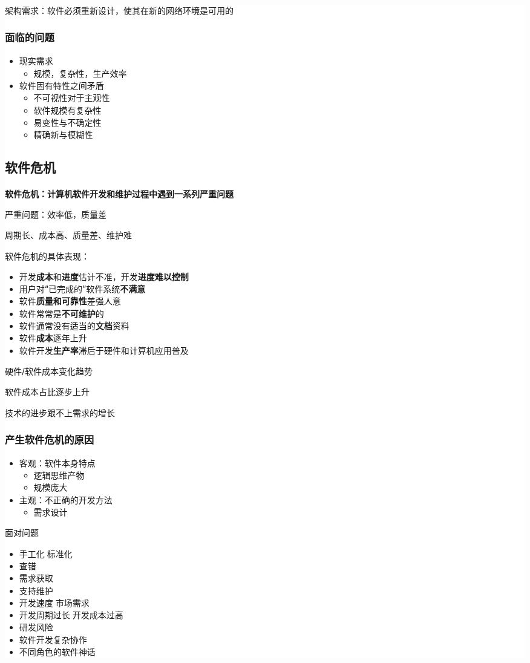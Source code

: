 架构需求：软件必须重新设计，使其在新的网络环境是可用的

### 面临的问题

- 现实需求
  - 规模，复杂性，生产效率
- 软件固有特性之间矛盾
  - 不可视性对于主观性
  - 软件规模有复杂性
  - 易变性与不确定性
  - 精确新与模糊性

## 软件危机

**软件危机：计算机软件开发和维护过程中遇到一系列严重问题**

严重问题：效率低，质量差

周期长、成本高、质量差、维护难

软件危机的具体表现：

- 开发**成本**和**进度**估计不准，开发**进度难以控制**
- 用户对“已完成的”软件系统**不满意**
- 软件**质量和可靠性**差强人意
- 软件常常是**不可维护**的
- 软件通常没有适当的**文档**资料
- 软件**成本**逐年上升
- 软件开发**生产率**滞后于硬件和计算机应用普及

硬件/软件成本变化趋势

软件成本占比逐步上升

技术的进步跟不上需求的增长

### 产生软件危机的原因

- 客观：软件本身特点
  - 逻辑思维产物
  - 规模庞大
- 主观：不正确的开发方法
  - 需求设计

面对问题

- 手工化 标准化
- 查错
- 需求获取
- 支持维护
- 开发速度 市场需求
- 开发周期过长 开发成本过高
- 研发风险
- 软件开发复杂协作
- 不同角色的软件神话
